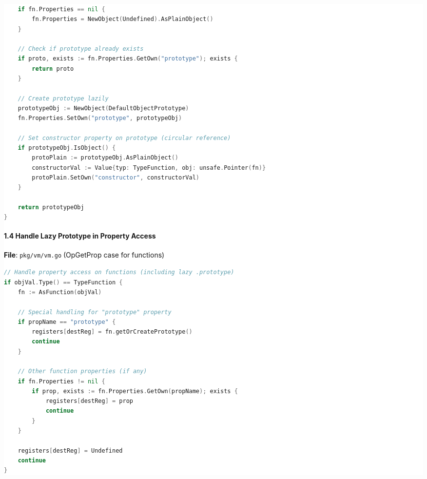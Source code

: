 ```go
    if fn.Properties == nil {
        fn.Properties = NewObject(Undefined).AsPlainObject()
    }

    // Check if prototype already exists
    if proto, exists := fn.Properties.GetOwn("prototype"); exists {
        return proto
    }

    // Create prototype lazily
    prototypeObj := NewObject(DefaultObjectPrototype)
    fn.Properties.SetOwn("prototype", prototypeObj)

    // Set constructor property on prototype (circular reference)
    if prototypeObj.IsObject() {
        protoPlain := prototypeObj.AsPlainObject()
        constructorVal := Value{typ: TypeFunction, obj: unsafe.Pointer(fn)}
        protoPlain.SetOwn("constructor", constructorVal)
    }

    return prototypeObj
}
```

#### **1.4 Handle Lazy Prototype in Property Access**

**File**: `pkg/vm/vm.go` (OpGetProp case for functions)

```go
// Handle property access on functions (including lazy .prototype)
if objVal.Type() == TypeFunction {
    fn := AsFunction(objVal)

    // Special handling for "prototype" property
    if propName == "prototype" {
        registers[destReg] = fn.getOrCreatePrototype()
        continue
    }

    // Other function properties (if any)
    if fn.Properties != nil {
        if prop, exists := fn.Properties.GetOwn(propName); exists {
            registers[destReg] = prop
            continue
        }
    }

    registers[destReg] = Undefined
    continue
}
```
